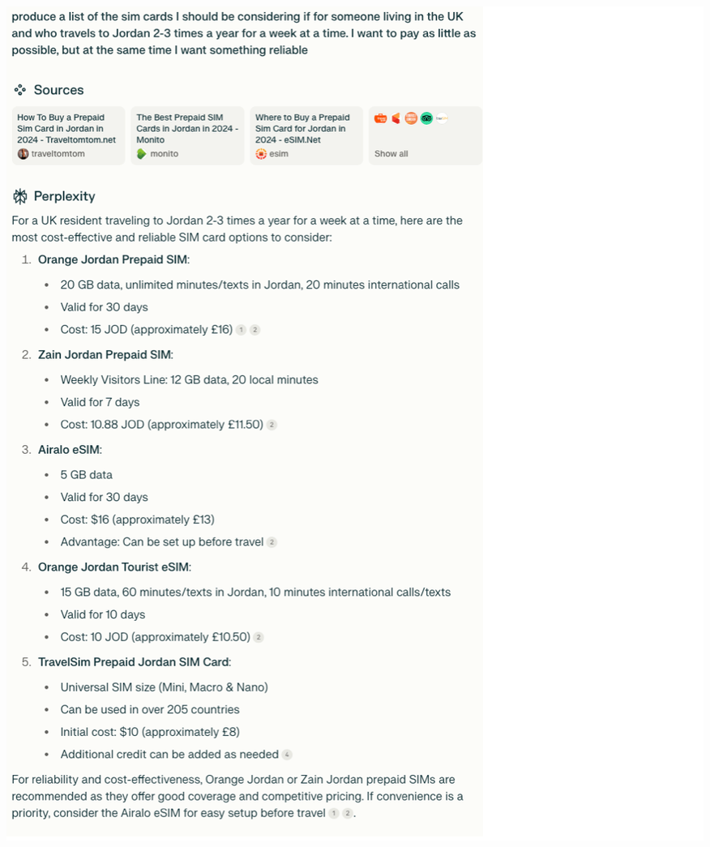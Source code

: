    ![alt text](/assets/2025-01-05-information-needs-queries-narratives/perplexity-result-longform-question_reduced.png)
